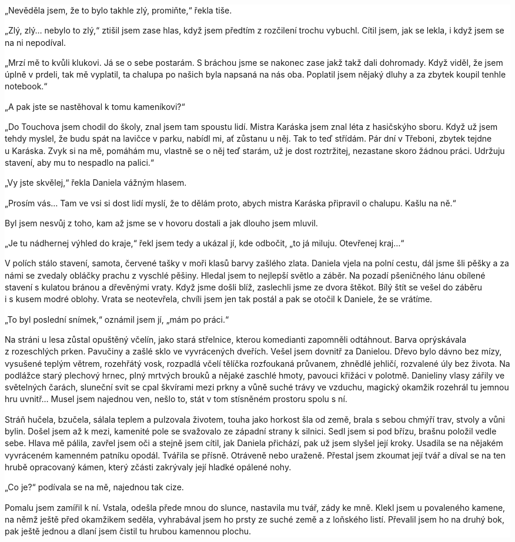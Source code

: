 „Nevěděla jsem, že to bylo takhle zlý, promiňte,“ řekla tiše.

„Zlý, zlý… nebylo to zlý,“ ztišil jsem zase hlas, když jsem předtím z rozčilení trochu vybuchl. Cítil jsem, jak se lekla, i když jsem se na ni nepodíval.

„Mrzí mě to kvůli klukovi. Já se o sebe postarám. S bráchou jsme se nakonec zase jakž takž dali dohromady. Když viděl, že jsem úplně v prdeli, tak mě vyplatil, ta chalupa po našich byla napsaná na nás oba. Poplatil jsem nějaký dluhy a za zbytek koupil tenhle notebook.“

„A pak jste se nastěhoval k tomu kameníkovi?“

„Do Touchova jsem chodil do školy, znal jsem tam spoustu lidí. Mistra Karáska jsem znal léta z hasičskýho sboru. Když už jsem tehdy myslel, že budu spát na lavičce v parku, nabídl mi, ať zůstanu u něj. Tak to teď střídám. Pár dní v Třeboni, zbytek tejdne u Karáska. Zvyk si na mě, pomáhám mu, vlastně se o něj teď starám, už je dost roztržitej, nezastane skoro žádnou práci. Udržuju stavení, aby mu to nespadlo na palici.“

„Vy jste skvělej,“ řekla Daniela vážným hlasem.

„Prosím vás… Tam ve vsi si dost lidí myslí, že to dělám proto, abych mistra Karáska připravil o chalupu. Kašlu na ně.“

Byl jsem nesvůj z toho, kam až jsme se v hovoru dostali a jak dlouho jsem mluvil.

„Je tu nádhernej výhled do kraje,“ řekl jsem tedy a ukázal jí, kde odbočit, „to já miluju. Otevřenej kraj…“

V polích stálo stavení, samota, červené tašky v moři klasů barvy zašlého zlata. Daniela vjela na polní cestu, dál jsme šli pěšky a za námi se zvedaly obláčky prachu z vyschlé pěšiny. Hledal jsem to nejlepší světlo a záběr. Na pozadí pšeničného lánu obílené stavení s kulatou bránou a dřevěnými vraty. Když jsme došli blíž, zaslechli jsme ze dvora štěkot. Bílý štít se vešel do záběru i s kusem modré oblohy. Vrata se neotevřela, chvíli jsem jen tak postál a pak se otočil k Daniele, že se vrátíme.

„To byl poslední snímek,“ oznámil jsem jí, „mám po práci.“

Na stráni u lesa zůstal opuštěný včelín, jako stará střelnice, kterou komedianti zapomněli odtáhnout. Barva oprýskávala z rozeschlých prken. Pavučiny a zašlé sklo ve vyvrácených dveřích. Vešel jsem dovnitř za Danielou. Dřevo bylo dávno bez mízy, vysušené teplým větrem, rozehřátý vosk, rozpadlá včelí tělíčka rozfoukaná průvanem, zhnědlé jehličí, rozvalené úly bez života. Na podlážce starý plechový hrnec, plný mrtvých brouků a nějaké zaschlé hmoty, pavouci křižáci v polotmě. Danieliny vlasy zářily ve světelných čarách, sluneční svit se cpal škvírami mezi prkny a vůně suché trávy ve vzduchu, magický okamžik rozehrál tu jemnou hru uvnitř… Musel jsem najednou ven, nešlo to, stát v tom stísněném prostoru spolu s ní.

Stráň hučela, bzučela, sálala teplem a pulzovala životem, touha jako horkost šla od země, brala s sebou chmýří trav, stvoly a vůni bylin. Došel jsem až k mezi, kamenité pole se svažovalo ze západní strany k silnici. Sedl jsem si pod břízu, brašnu položil vedle sebe. Hlava mě pálila, zavřel jsem oči a stejně jsem cítil, jak Daniela přichází, pak už jsem slyšel její kroky. Usadila se na nějakém vyvráceném kamenném patníku opodál. Tvářila se přísně. Otráveně nebo uraženě. Přestal jsem zkoumat její tvář a díval se na ten hrubě opracovaný kámen, který zčásti zakrývaly její hladké opálené nohy.

„Co je?“ podívala se na mě, najednou tak cize.

Pomalu jsem zamířil k ní. Vstala, odešla přede mnou do slunce, nastavila mu tvář, zády ke mně. Klekl jsem u povaleného kamene, na němž ještě před okamžikem seděla, vyhrabával jsem ho prsty ze suché země a z loňského listí. Převalil jsem ho na druhý bok, pak ještě jednou a dlaní jsem čistil tu hrubou kamennou plochu.
